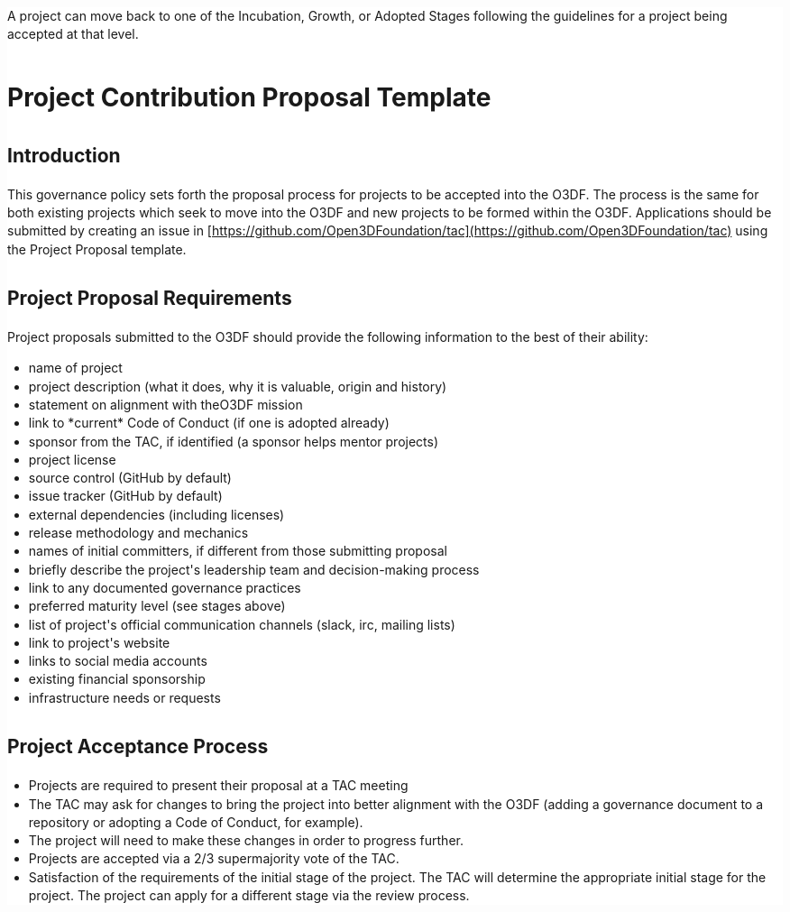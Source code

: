 A project can move back to one of the Incubation, Growth, or Adopted Stages following the guidelines for a project being accepted at that level.

# Project Contribution Proposal Template

## Introduction

This governance policy sets forth the proposal process for projects to be accepted into the O3DF. The process is the same for both existing projects which seek to move into the O3DF and new projects to be formed within the O3DF. Applications should be submitted by creating an issue in [https://github.com/Open3DFoundation/tac](https://github.com/Open3DFoundation/tac) using the Project Proposal template.

## Project Proposal Requirements

Project proposals submitted to the O3DF should provide the following information to the best of their ability:

* name of project  
* project description (what it does, why it is valuable, origin and history)  
* statement on alignment with theO3DF mission  
* link to \*current\* Code of Conduct (if one is adopted already)  
* sponsor from the TAC, if identified (a sponsor helps mentor projects)  
* project license   
* source control (GitHub by default)  
* issue tracker (GitHub by default)  
* external dependencies (including licenses)  
* release methodology and mechanics  
* names of initial committers, if different from those submitting proposal  
* briefly describe the project's leadership team and decision-making process  
* link to any documented governance practices  
* preferred maturity level (see stages above)  
* list of project's official communication channels (slack, irc, mailing lists)  
* link to project's website   
* links to social media accounts  
* existing financial sponsorship  
* infrastructure needs or requests 

## Project Acceptance Process

* Projects are required to present their proposal at a TAC meeting  
* The TAC may ask for changes to bring the project into better alignment with the O3DF (adding a governance document to a repository or adopting a Code of Conduct, for example).  
* The project will need to make these changes in order to progress further.  
* Projects are accepted via a 2/3 supermajority vote of the TAC.  
* Satisfaction of the requirements of the initial stage of the project. The TAC will determine the appropriate initial stage for the project. The project can apply for a different stage via the review process. 

